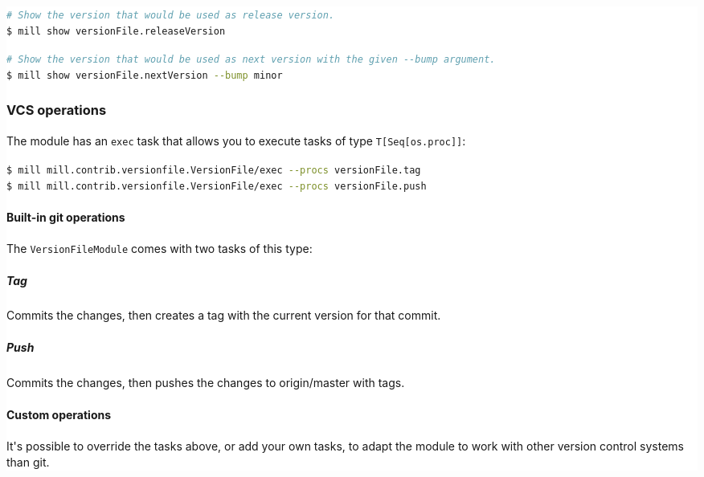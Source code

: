 ```bash
# Show the version that would be used as release version.
$ mill show versionFile.releaseVersion
```

```bash
# Show the version that would be used as next version with the given --bump argument.
$ mill show versionFile.nextVersion --bump minor
```

### VCS operations
The module has an `exec` task that allows you to execute tasks of type `T[Seq[os.proc]]`:
```bash
$ mill mill.contrib.versionfile.VersionFile/exec --procs versionFile.tag
$ mill mill.contrib.versionfile.VersionFile/exec --procs versionFile.push
```

#### Built-in git operations
The `VersionFileModule` comes with two tasks of this type:

##### Tag
Commits the changes, then creates a tag with the current version for that commit.

##### Push
Commits the changes, then pushes the changes to origin/master with tags.

#### Custom operations
It's possible to override the tasks above, or add your own tasks, to adapt the module
to work with other version control systems than git.


[comment]: # (Please keep list of plugins in alphabetical order)